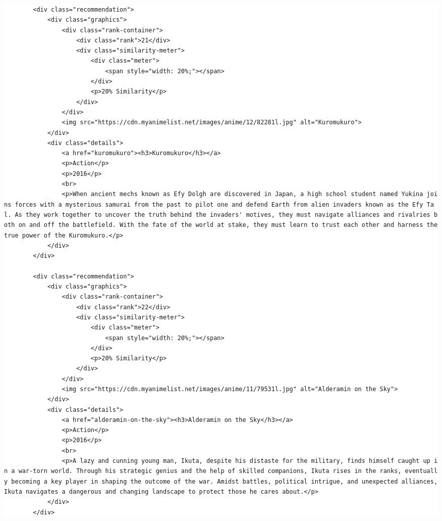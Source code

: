             <div class="recommendation">
                <div class="graphics">
                    <div class="rank-container">
                        <div class="rank">21</div>
                        <div class="similarity-meter">
                            <div class="meter">
                                <span style="width: 20%;"></span>
                            </div>
                            <p>20% Similarity</p>
                        </div>
                    </div>
                    <img src="https://cdn.myanimelist.net/images/anime/12/82281l.jpg" alt="Kuromukuro">
                </div>
                <div class="details">
                    <a href="kuromukuro"><h3>Kuromukuro</h3></a>
                    <p>Action</p>
                    <p>2016</p>
                    <br>
                    <p>When ancient mechs known as Efy Dolgh are discovered in Japan, a high school student named Yukina joins forces with a mysterious samurai from the past to pilot one and defend Earth from alien invaders known as the Efy Tal. As they work together to uncover the truth behind the invaders' motives, they must navigate alliances and rivalries both on and off the battlefield. With the fate of the world at stake, they must learn to trust each other and harness the true power of the Kuromukuro.</p>
                </div>
            </div>

            <div class="recommendation">
                <div class="graphics">
                    <div class="rank-container">
                        <div class="rank">22</div>
                        <div class="similarity-meter">
                            <div class="meter">
                                <span style="width: 20%;"></span>
                            </div>
                            <p>20% Similarity</p>
                        </div>
                    </div>
                    <img src="https://cdn.myanimelist.net/images/anime/11/79531l.jpg" alt="Alderamin on the Sky">
                </div>
                <div class="details">
                    <a href="alderamin-on-the-sky"><h3>Alderamin on the Sky</h3></a>
                    <p>Action</p>
                    <p>2016</p>
                    <br>
                    <p>A lazy and cunning young man, Ikuta, despite his distaste for the military, finds himself caught up in a war-torn world. Through his strategic genius and the help of skilled companions, Ikuta rises in the ranks, eventually becoming a key player in shaping the outcome of the war. Amidst battles, political intrigue, and unexpected alliances, Ikuta navigates a dangerous and changing landscape to protect those he cares about.</p>
                </div>
            </div>
